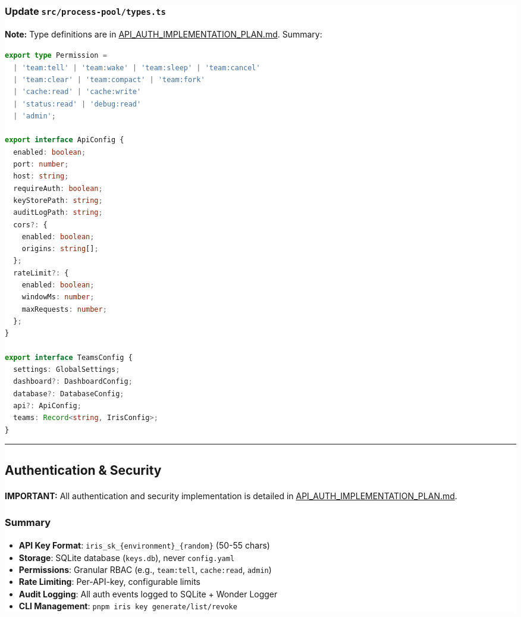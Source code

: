 ### Update `src/process-pool/types.ts`

**Note:** Type definitions are in [API_AUTH_IMPLEMENTATION_PLAN.md](./API_AUTH_IMPLEMENTATION_PLAN.md). Summary:

```typescript
export type Permission =
  | 'team:tell' | 'team:wake' | 'team:sleep' | 'team:cancel'
  | 'team:clear' | 'team:compact' | 'team:fork'
  | 'cache:read' | 'cache:write'
  | 'status:read' | 'debug:read'
  | 'admin';

export interface ApiConfig {
  enabled: boolean;
  port: number;
  host: string;
  requireAuth: boolean;
  keyStorePath: string;
  auditLogPath: string;
  cors?: {
    enabled: boolean;
    origins: string[];
  };
  rateLimit?: {
    enabled: boolean;
    windowMs: number;
    maxRequests: number;
  };
}

export interface TeamsConfig {
  settings: GlobalSettings;
  dashboard?: DashboardConfig;
  database?: DatabaseConfig;
  api?: ApiConfig;
  teams: Record<string, IrisConfig>;
}
```

---

## Authentication & Security

**IMPORTANT:** All authentication and security implementation is detailed in [API_AUTH_IMPLEMENTATION_PLAN.md](./API_AUTH_IMPLEMENTATION_PLAN.md).

### Summary

- **API Key Format**: `iris_sk_{environment}_{random}` (50-55 chars)
- **Storage**: SQLite database (`keys.db`), never `config.yaml`
- **Permissions**: Granular RBAC (e.g., `team:tell`, `cache:read`, `admin`)
- **Rate Limiting**: Per-API-key, configurable limits
- **Audit Logging**: All auth events logged to SQLite + Wonder Logger
- **CLI Management**: `pnpm iris key generate/list/revoke`
